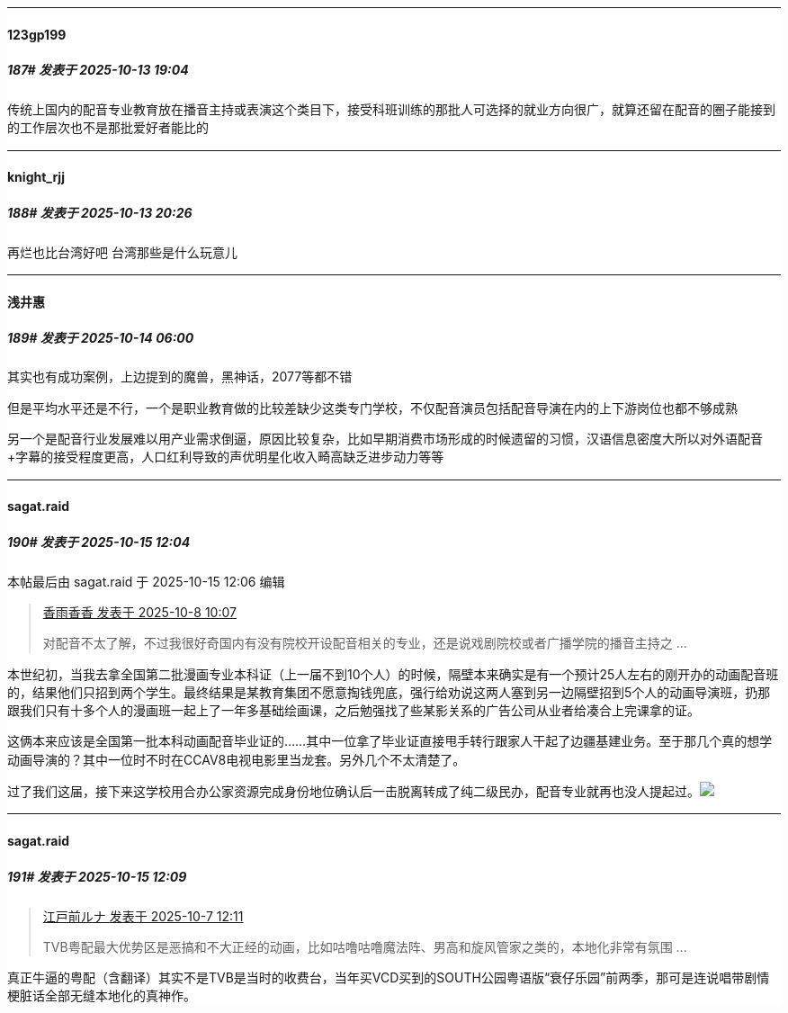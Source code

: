 
*****

####  123gp199  
##### 187#       发表于 2025-10-13 19:04

传统上国内的配音专业教育放在播音主持或表演这个类目下，接受科班训练的那批人可选择的就业方向很广，就算还留在配音的圈子能接到的工作层次也不是那批爱好者能比的


*****

####  knight_rjj  
##### 188#       发表于 2025-10-13 20:26

再烂也比台湾好吧 台湾那些是什么玩意儿


*****

####  浅井惠  
##### 189#       发表于 2025-10-14 06:00

其实也有成功案例，上边提到的魔兽，黑神话，2077等都不错

但是平均水平还是不行，一个是职业教育做的比较差缺少这类专门学校，不仅配音演员包括配音导演在内的上下游岗位也都不够成熟

另一个是配音行业发展难以用产业需求倒逼，原因比较复杂，比如早期消费市场形成的时候遗留的习惯，汉语信息密度大所以对外语配音+字幕的接受程度更高，人口红利导致的声优明星化收入畸高缺乏进步动力等等


*****

####  sagat.raid  
##### 190#       发表于 2025-10-15 12:04

 本帖最后由 sagat.raid 于 2025-10-15 12:06 编辑 
<blockquote><a href="httphttps://stage1st.com/2b/forum.php?mod=redirect&amp;goto=findpost&amp;pid=68539385&amp;ptid=2263735" target="_blank">香雨香香 发表于 2025-10-8 10:07</a>

对配音不太了解，不过我很好奇国内有没有院校开设配音相关的专业，还是说戏剧院校或者广播学院的播音主持之 ...</blockquote>
本世纪初，当我去拿全国第二批漫画专业本科证（上一届不到10个人）的时候，隔壁本来确实是有一个预计25人左右的刚开办的动画配音班的，结果他们只招到两个学生。最终结果是某教育集团不愿意掏钱兜底，强行给劝说这两人塞到另一边隔壁招到5个人的动画导演班，扔那跟我们只有十多个人的漫画班一起上了一年多基础绘画课，之后勉强找了些某影关系的广告公司从业者给凑合上完课拿的证。

这俩本来应该是全国第一批本科动画配音毕业证的……其中一位拿了毕业证直接甩手转行跟家人干起了边疆基建业务。至于那几个真的想学动画导演的？其中一位时不时在CCAV8电视电影里当龙套。另外几个不太清楚了。

过了我们这届，接下来这学校用合办公家资源完成身份地位确认后一击脱离转成了纯二级民办，配音专业就再也没人提起过。<img src="https://static.stage1st.com/image/smiley/face2017/009.gif" referrerpolicy="no-referrer">


*****

####  sagat.raid  
##### 191#       发表于 2025-10-15 12:09

<blockquote><a href="httphttps://stage1st.com/2b/forum.php?mod=redirect&amp;goto=findpost&amp;pid=68536181&amp;ptid=2263735" target="_blank">江戸前ルナ 发表于 2025-10-7 12:11</a>

TVB粤配最大优势区是恶搞和不大正经的动画，比如咕噜咕噜魔法阵、男高和旋风管家之类的，本地化非常有氛围 ...</blockquote>
真正牛逼的粤配（含翻译）其实不是TVB是当时的收费台，当年买VCD买到的SOUTH公园粤语版“衰仔乐园”前两季，那可是连说唱带剧情梗脏话全部无缝本地化的真神作。
